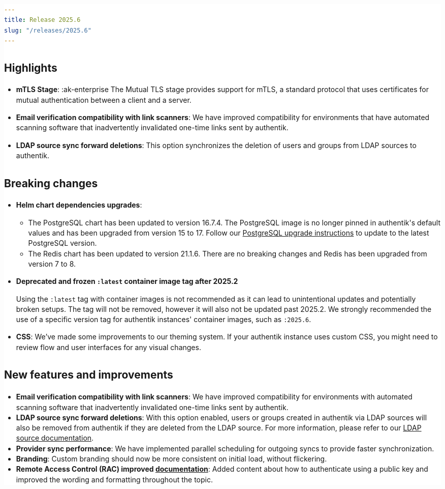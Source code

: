 ```yaml
---
title: Release 2025.6
slug: "/releases/2025.6"
---
```


## Highlights

- **mTLS Stage**: :ak-enterprise The Mutual TLS stage provides support for mTLS, a standard protocol that uses certificates for mutual authentication between a client and a server.

- **Email verification compatibility with link scanners**: We have improved compatibility for environments that have automated scanning software that inadvertently invalidated one-time links sent by authentik.

- **LDAP source sync forward deletions**: This option synchronizes the deletion of users and groups from LDAP sources to authentik.

## Breaking changes

- **Helm chart dependencies upgrades**:
    - The PostgreSQL chart has been updated to version 16.7.4. The PostgreSQL image is no longer pinned in authentik's default values and has been upgraded from version 15 to 17. Follow our [PostgreSQL upgrade instructions](../../troubleshooting/postgres/upgrade_kubernetes.md) to update to the latest PostgreSQL version.
    - The Redis chart has been updated to version 21.1.6. There are no breaking changes and Redis has been upgraded from version 7 to 8.

- **Deprecated and frozen `:latest` container image tag after 2025.2**

    Using the `:latest` tag with container images is not recommended as it can lead to unintentional updates and potentially broken setups. The tag will not be removed, however it will also not be updated past 2025.2. We strongly recommended the use of a specific version tag for authentik instances' container images, such as `:2025.6`.

- **CSS**: We’ve made some improvements to our theming system. If your authentik instance uses custom CSS, you might need to review flow and user interfaces for any visual changes.

## New features and improvements

- **Email verification compatibility with link scanners**: We have improved compatibility for environments with automated scanning software that inadvertently invalidated one-time links sent by authentik.
- **LDAP source sync forward deletions**: With this option enabled, users or groups created in authentik via LDAP sources will also be removed from authentik if they are deleted from the LDAP source. For more information, please refer to our [LDAP source documentation](../../users-sources/sources/protocols/ldap/index.md).
- **Provider sync performance**: We have implemented parallel scheduling for outgoing syncs to provide faster synchronization.
- **Branding**: Custom branding should now be more consistent on initial load, without flickering.
- **Remote Access Control (RAC) improved [documentation](https://docs.goauthentik.io/add-secure-apps/providers/rac/)**: Added content about how to authenticate using a public key and improved the wording and formatting throughout the topic.
